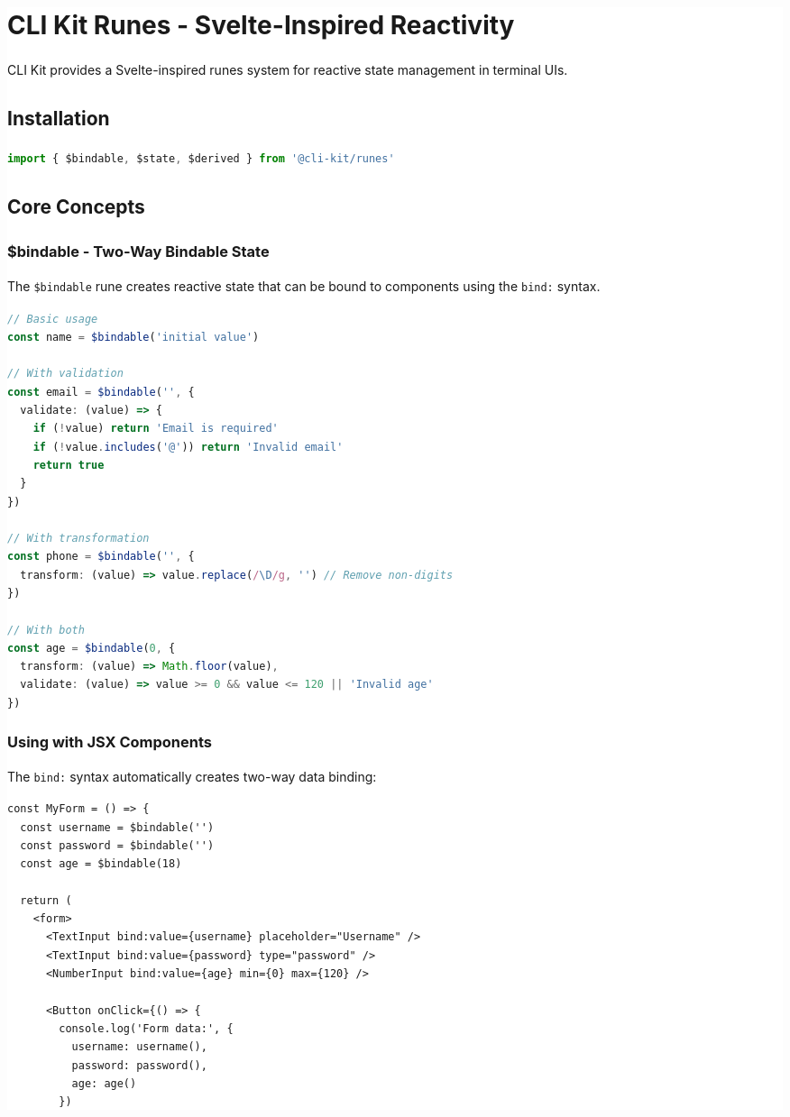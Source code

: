 # CLI Kit Runes - Svelte-Inspired Reactivity

CLI Kit provides a Svelte-inspired runes system for reactive state management in terminal UIs.

## Installation

```typescript
import { $bindable, $state, $derived } from '@cli-kit/runes'
```

## Core Concepts

### $bindable - Two-Way Bindable State

The `$bindable` rune creates reactive state that can be bound to components using the `bind:` syntax.

```typescript
// Basic usage
const name = $bindable('initial value')

// With validation
const email = $bindable('', {
  validate: (value) => {
    if (!value) return 'Email is required'
    if (!value.includes('@')) return 'Invalid email'
    return true
  }
})

// With transformation
const phone = $bindable('', {
  transform: (value) => value.replace(/\D/g, '') // Remove non-digits
})

// With both
const age = $bindable(0, {
  transform: (value) => Math.floor(value),
  validate: (value) => value >= 0 && value <= 120 || 'Invalid age'
})
```

### Using with JSX Components

The `bind:` syntax automatically creates two-way data binding:

```tsx
const MyForm = () => {
  const username = $bindable('')
  const password = $bindable('')
  const age = $bindable(18)
  
  return (
    <form>
      <TextInput bind:value={username} placeholder="Username" />
      <TextInput bind:value={password} type="password" />
      <NumberInput bind:value={age} min={0} max={120} />
      
      <Button onClick={() => {
        console.log('Form data:', {
          username: username(),
          password: password(),
          age: age()
        })
```